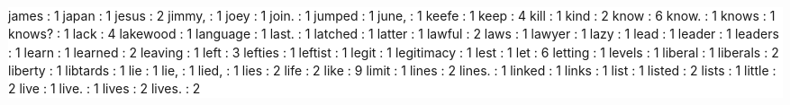 james : 1
japan : 1
jesus : 2
jimmy, : 1
joey : 1
join. : 1
jumped : 1
june, : 1
keefe : 1
keep : 4
kill : 1
kind : 2
know : 6
know. : 1
knows : 1
knows? : 1
lack : 4
lakewood : 1
language : 1
last. : 1
latched : 1
latter : 1
lawful : 2
laws : 1
lawyer : 1
lazy : 1
lead : 1
leader : 1
leaders : 1
learn : 1
learned : 2
leaving : 1
left : 3
lefties : 1
leftist : 1
legit : 1
legitimacy : 1
lest : 1
let : 6
letting : 1
levels : 1
liberal : 1
liberals : 2
liberty : 1
libtards : 1
lie : 1
lie, : 1
lied, : 1
lies : 2
life : 2
like : 9
limit : 1
lines : 2
lines. : 1
linked : 1
links : 1
list : 1
listed : 2
lists : 1
little : 2
live : 1
live. : 1
lives : 2
lives. : 2